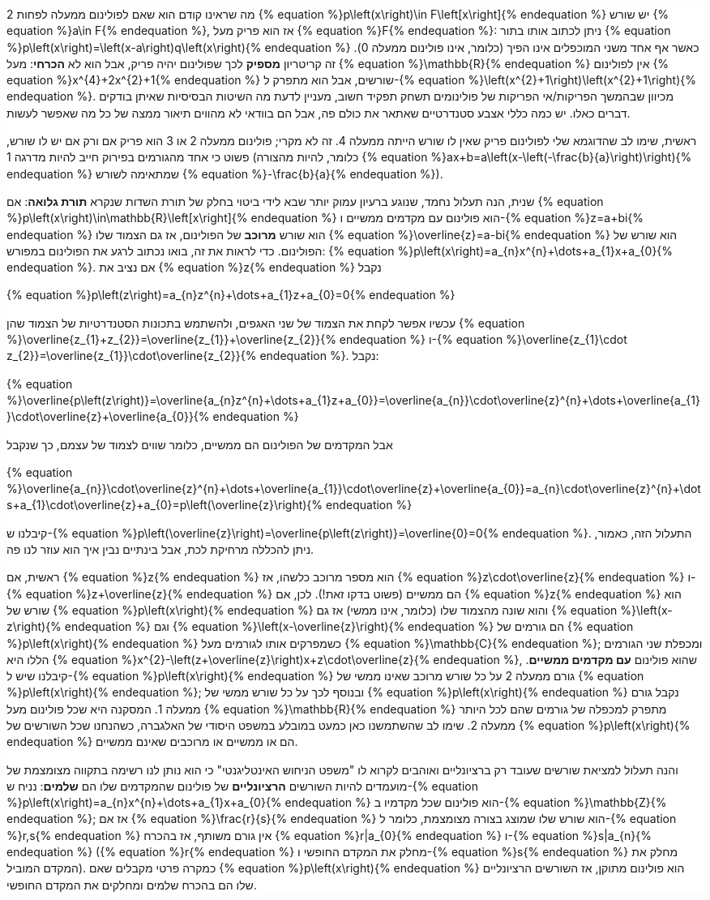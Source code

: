 מה שראינו קודם הוא שאם לפולינום ממעלה לפחות 2 {% equation %}p\left(x\right)\in F\left[x\right]{% endequation %} יש שורש {% equation %}a\in F{% endequation %}, אז הוא פריק מעל {% equation %}F{% endequation %}: ניתן לכתוב אותו בתור {% equation %}p\left(x\right)=\left(x-a\right)q\left(x\right){% endequation %} כאשר אף אחד משני המוכפלים אינו הפיך (כלומר, אינו פולינום ממעלה 0). זה קריטריון <strong>מספיק</strong> לכך שפולינום יהיה פריק, אבל הוא לא <strong>הכרחי</strong>: מעל {% equation %}\mathbb{R}{% endequation %} אין לפולינום {% equation %}x^{4}+2x^{2}+1{% endequation %} שורשים, אבל הוא מתפרק ל-{% equation %}\left(x^{2}+1\right)\left(x^{2}+1\right){% endequation %}. מכיוון שבהמשך הפריקות/אי הפריקות של פולינומים תשחק תפקיד חשוב, מעניין לדעת מה השיטות הבסיסיות שאיתן בודקים דברים כאלו. יש כמה כללי אצבע סטנדרטיים שאתאר את כולם פה, אבל הם בוודאי לא מהווים תיאור ממצה של כל מה שאפשר לעשות.

ראשית, שימו לב שהדוגמא שלי לפולינום פריק שאין לו שורש הייתה ממעלה 4. זה לא מקרי; פולינום ממעלה 2 או 3 הוא פריק אם ורק אם יש לו שורש, פשוט כי אחד מהגורמים בפירוק חייב להיות מדרגה 1 (כלומר, להיות מהצורה {% equation %}ax+b=a\left(x-\left(-\frac{b}{a}\right)\right){% endequation %} שמתאימה לשורש {% equation %}-\frac{b}{a}{% endequation %}).

שנית, הנה תעלול נחמד, שנוגע ברעיון עמוק יותר שבא לידי ביטוי בחלק של תורת השדות שנקרא <strong>תורת גלואה</strong>: אם {% equation %}p\left(x\right)\in\mathbb{R}\left[x\right]{% endequation %} הוא פולינום עם מקדמים ממשיים ו-{% equation %}z=a+bi{% endequation %} הוא שורש <strong>מרוכב</strong> של הפולינום, אז גם הצמוד שלו {% equation %}\overline{z}=a-bi{% endequation %} הוא שורש של הפולינום. כדי לראות את זה, בואו נכתוב לרגע את הפולינום במפורש: {% equation %}p\left(x\right)=a_{n}x^{n}+\dots+a_{1}x+a_{0}{% endequation %}. אם נציב את {% equation %}z{% endequation %} נקבל

{% equation %}p\left(z\right)=a_{n}z^{n}+\dots+a_{1}z+a_{0}=0{% endequation %}

עכשיו אפשר לקחת את הצמוד של שני האגפים, ולהשתמש בתכונות הסטנדרטיות של הצמוד שהן {% equation %}\overline{z_{1}+z_{2}}=\overline{z_{1}}+\overline{z_{2}}{% endequation %} ו-{% equation %}\overline{z_{1}\cdot z_{2}}=\overline{z_{1}}\cdot\overline{z_{2}}{% endequation %}. נקבל:

{% equation %}\overline{p\left(z\right)}=\overline{a_{n}z^{n}+\dots+a_{1}z+a_{0}}=\overline{a_{n}}\cdot\overline{z}^{n}+\dots+\overline{a_{1}}\cdot\overline{z}+\overline{a_{0}}{% endequation %}

אבל המקדמים של הפולינום הם ממשיים, כלומר שווים לצמוד של עצמם, כך שנקבל

{% equation %}\overline{a_{n}}\cdot\overline{z}^{n}+\dots+\overline{a_{1}}\cdot\overline{z}+\overline{a_{0}}=a_{n}\cdot\overline{z}^{n}+\dots+a_{1}\cdot\overline{z}+a_{0}=p\left(\overline{z}\right){% endequation %}

קיבלנו ש-{% equation %}p\left(\overline{z}\right)=\overline{p\left(z\right)}=\overline{0}=0{% endequation %}. התעלול הזה, כאמור, ניתן להכללה מרחיקת לכת, אבל בינתיים נבין איך הוא עוזר לנו פה.

ראשית, אם {% equation %}z{% endequation %} הוא מספר מרוכב כלשהו, אז {% equation %}z\cdot\overline{z}{% endequation %} ו-{% equation %}z+\overline{z}{% endequation %} הם ממשיים (פשוט בדקו זאת!). לכן, אם {% equation %}z{% endequation %} הוא שורש של {% equation %}p\left(x\right){% endequation %} והוא שונה מהצמוד שלו (כלומר, אינו ממשי) אז גם {% equation %}\left(x-z\right){% endequation %} וגם {% equation %}\left(x-\overline{z}\right){% endequation %} הם גורמים של {% equation %}p\left(x\right){% endequation %} כשמפרקים אותו לגורמים מעל {% equation %}\mathbb{C}{% endequation %}; ומכפלת שני הגורמים הללו היא {% equation %}x^{2}-\left(z+\overline{z}\right)x+z\cdot\overline{z}{% endequation %}, שהוא פולינום <strong>עם מקדמים ממשיים</strong>. קיבלנו שיש ל-{% equation %}p\left(x\right){% endequation %} גורם ממעלה 2 על כל שורש מרוכב שאינו ממשי של {% equation %}p\left(x\right){% endequation %}; ובנוסף לכך על כל שורש ממשי של {% equation %}p\left(x\right){% endequation %} נקבל גורם ממעלה 1. המסקנה היא שכל פולינום מעל {% equation %}\mathbb{R}{% endequation %} מתפרק למכפלה של גורמים שהם לכל היותר ממעלה 2. שימו לב שהשתמשנו כאן כמעט במובלע במשפט היסודי של האלגברה, כשהנחנו שכל השורשים של {% equation %}p\left(x\right){% endequation %} הם או ממשיים או מרוכבים שאינם ממשיים.

והנה תעלול למציאת שורשים שעובד רק ברציונליים ואוהבים לקרוא לו "משפט הניחוש האינטליגנטי" כי הוא נותן לנו רשימה בתקווה מצומצמת של מועמדים להיות השורשים <strong>הרציונליים</strong> של פולינום שהמקדמים שלו הם <strong>שלמים</strong>: נניח ש-{% equation %}p\left(x\right)=a_{n}x^{n}+\dots+a_{1}x+a_{0}{% endequation %} הוא פולינום שכל מקדמיו ב-{% equation %}\mathbb{Z}{% endequation %}; אז אם {% equation %}\frac{r}{s}{% endequation %} הוא שורש שלו שמוצג בצורה מצומצמת, כלומר ל-{% equation %}r,s{% endequation %} אין גורם משותף, אז בהכרח {% equation %}r|a_{0}{% endequation %} ו-{% equation %}s|a_{n}{% endequation %} ({% equation %}r{% endequation %} מחלק את המקדם החופשי ו-{% equation %}s{% endequation %} מחלק את המקדם המוביל). כמקרה פרטי מקבלים שאם {% equation %}p\left(x\right){% endequation %} הוא פולינום מתוקן, אז השורשים הרציונליים שלו הם בהכרח שלמים ומחלקים את המקדם החופשי.
